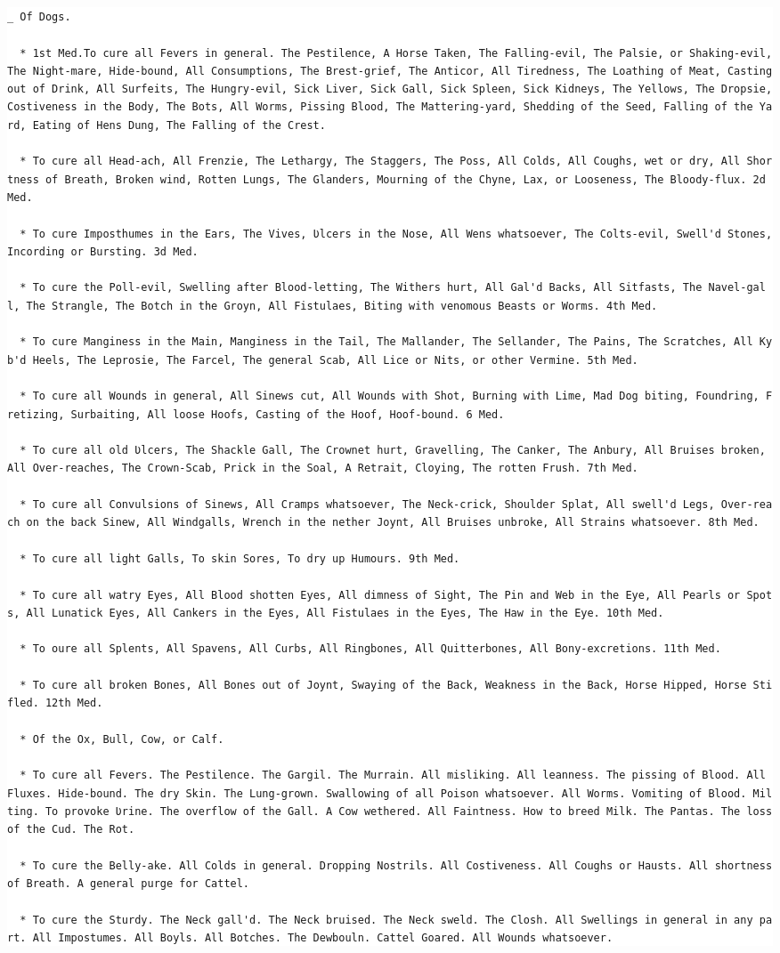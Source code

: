     _ Of Dogs.

      * 1st Med.To cure all Fevers in general. The Pestilence, A Horse Taken, The Falling-evil, The Palsie, or Shaking-evil, The Night-mare, Hide-bound, All Consumptions, The Brest-grief, The Anticor, All Tiredness, The Loathing of Meat, Casting out of Drink, All Surfeits, The Hungry-evil, Sick Liver, Sick Gall, Sick Spleen, Sick Kidneys, The Yellows, The Dropsie, Costiveness in the Body, The Bots, All Worms, Pissing Blood, The Mattering-yard, Shedding of the Seed, Falling of the Yard, Eating of Hens Dung, The Falling of the Crest.

      * To cure all Head-ach, All Frenzie, The Lethargy, The Staggers, The Poss, All Colds, All Coughs, wet or dry, All Shortness of Breath, Broken wind, Rotten Lungs, The Glanders, Mourning of the Chyne, Lax, or Looseness, The Bloody-flux. 2d Med.

      * To cure Imposthumes in the Ears, The Vives, Ʋlcers in the Nose, All Wens whatsoever, The Colts-evil, Swell'd Stones, Incording or Bursting. 3d Med.

      * To cure the Poll-evil, Swelling after Blood-letting, The Withers hurt, All Gal'd Backs, All Sitfasts, The Navel-gall, The Strangle, The Botch in the Groyn, All Fistulaes, Biting with venomous Beasts or Worms. 4th Med.

      * To cure Manginess in the Main, Manginess in the Tail, The Mallander, The Sellander, The Pains, The Scratches, All Kyb'd Heels, The Leprosie, The Farcel, The general Scab, All Lice or Nits, or other Vermine. 5th Med.

      * To cure all Wounds in general, All Sinews cut, All Wounds with Shot, Burning with Lime, Mad Dog biting, Foundring, Fretizing, Surbaiting, All loose Hoofs, Casting of the Hoof, Hoof-bound. 6 Med.

      * To cure all old Ʋlcers, The Shackle Gall, The Crownet hurt, Gravelling, The Canker, The Anbury, All Bruises broken, All Over-reaches, The Crown-Scab, Prick in the Soal, A Retrait, Cloying, The rotten Frush. 7th Med.

      * To cure all Convulsions of Sinews, All Cramps whatsoever, The Neck-crick, Shoulder Splat, All swell'd Legs, Over-reach on the back Sinew, All Windgalls, Wrench in the nether Joynt, All Bruises unbroke, All Strains whatsoever. 8th Med.

      * To cure all light Galls, To skin Sores, To dry up Humours. 9th Med.

      * To cure all watry Eyes, All Blood shotten Eyes, All dimness of Sight, The Pin and Web in the Eye, All Pearls or Spots, All Lunatick Eyes, All Cankers in the Eyes, All Fistulaes in the Eyes, The Haw in the Eye. 10th Med.

      * To oure all Splents, All Spavens, All Curbs, All Ringbones, All Quitterbones, All Bony-excretions. 11th Med.

      * To cure all broken Bones, All Bones out of Joynt, Swaying of the Back, Weakness in the Back, Horse Hipped, Horse Stifled. 12th Med.

      * Of the Ox, Bull, Cow, or Calf.

      * To cure all Fevers. The Pestilence. The Gargil. The Murrain. All misliking. All leanness. The pissing of Blood. All Fluxes. Hide-bound. The dry Skin. The Lung-grown. Swallowing of all Poison whatsoever. All Worms. Vomiting of Blood. Milting. To provoke Ʋrine. The overflow of the Gall. A Cow wethered. All Faintness. How to breed Milk. The Pantas. The loss of the Cud. The Rot.

      * To cure the Belly-ake. All Colds in general. Dropping Nostrils. All Costiveness. All Coughs or Hausts. All shortness of Breath. A general purge for Cattel.

      * To cure the Sturdy. The Neck gall'd. The Neck bruised. The Neck sweld. The Closh. All Swellings in general in any part. All Impostumes. All Boyls. All Botches. The Dewbouln. Cattel Goared. All Wounds whatsoever.
